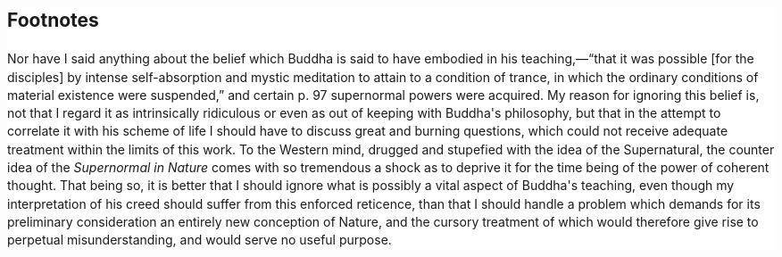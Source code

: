 ## Footnotes

[^11]: 60:1 Gaudama (or Gotama), the Enlightened One. I ought, in strictness, to call this book “The Creed of Gaudama Buddha,” just as I ought to have called my study of Christ's ideas “The Creed of Jesus Christ.” My reason for speaking of the Founder of Buddhism as Buddha is the same as my reason for speaking of the Founder of Christianity as Christ. It happens that in each case the religion is called after the _title_ rather than the name of its Founder, with the result that the title has gradually acquired the force and the association of a familiar name. As Jesus, the Christ or Anointed One, is commonly spoken of as Christ, so Gaudama, the Buddha or Enlightened One, is commonly spoken of, and may, without impropriety, be spoken of, as Buddha.

[^12]: 66:1 “Buddha,” by Herman Oldenberg. Translated by W. Hoey.

[^13]: 68:1 “Buddha,” by Herman Oldenberg. Translated by W. Hoey.

[^14]: 68:2 The distinction between the higher and the lower, the real and the apparent self, is at the root of Buddha's moral teaching, as it is of Christ's.

[^15]: 79:1 “Buddhism, Its History and Literature,” by T. W. Rhys Davids.

[^16]: 81:1 I use the word _perfect_, in this and in similar passages, in a relative, not in an absolute sense. (See Footnote to P. 27.) I am thinking, not of absolute perfection, whatever that may be but of the relative perfection which is reached when a process, such as that of soul-growth, has been _carried through_ to its apparent conclusion,—to the conclusion that bounds our prophetic vision, when we look down the vista which the process opens up to us. It is possible that Nirvâna itself is but a resting-place in the soul's journey,—a lake or lagoon in which many streams of soul-life meet and seem to lose themselves, but from which they will issue as a single mighty river, and resume, under new conditions, their journey to the Ocean of conscious life. But as that Ocean lies far beyond the utmost horizon of our forethought, it is but right that we should regard the peace of Nirvâna, as Buddhism has always regarded it, as the final end of our spiritual aspiration and effort.

[^18]: 86:1 “The Light of Asia,” by Sir Edwin Arnold.

[^19]: 94:1 The divine Power which is at the heart of the Universe.

[^20]: 94:2 “The Light of Asia,” by Sir Edwin Arnold.

[^21]: 94:3 When we name the word Nature we get to the root of the whole matter. To walk in the Path is to ally oneself with the deeper forces of Nature. This is its reward. To depart from the Path is to fight against the deeper forces of Nature. This is its punishment.

[^22]: 96:1 In this brief exposition of the teaching of Buddha I have said nothing about the “Wheel of Life,” or “Chain of Causation.” I have two reasons for ignoring it. The first is that it is doubtful, to say the least, if it was formulated by Buddha himself. Mr H. C. Warren, in his learned work, “Buddhism in Translation,” surmises that “the full formula in its present shape is a piece of patchwork put together of two or more that were current in Buddha's time”; and, for my own part, I find it difficult to believe that a teacher of Buddha's breadth and force of mind could have accepted the formula as a satisfactory explanation of the phenomenon of physical life. The second reason is that the formula does not take us an inch beyond the two truths which Buddha regarded as fundamental,—that man is bound to the “Wheel of Life” (or caught in the “Whirlpool of Rebirth”), and that it is possible for him to free himself from his bonds.

Nor have I said anything about the belief which Buddha is said to have embodied in his teaching,—“that it was possible \[for the disciples\] by intense self-absorption and mystic meditation to attain to a condition of trance, in which the ordinary conditions of material existence were suspended,” and certain p. 97 supernormal powers were acquired. My reason for ignoring this belief is, not that I regard it as intrinsically ridiculous or even as out of keeping with Buddha's philosophy, but that in the attempt to correlate it with his scheme of life I should have to discuss great and burning questions, which could not receive adequate treatment within the limits of this work. To the Western mind, drugged and stupefied with the idea of the Supernatural, the counter idea of the _Supernormal in Nature_ comes with so tremendous a shock as to deprive it for the time being of the power of coherent thought. That being so, it is better that I should ignore what is possibly a vital aspect of Buddha's teaching, even though my interpretation of his creed should suffer from this enforced reticence, than that I should handle a problem which demands for its preliminary consideration an entirely new conception of Nature, and the cursory treatment of which would therefore give rise to perpetual misunderstanding, and would serve no useful purpose.